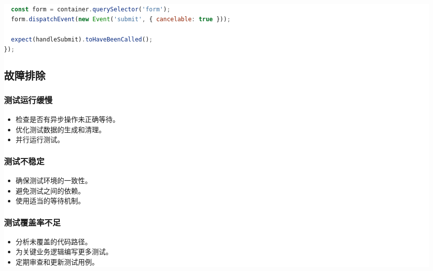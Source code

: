 ```javascript
  const form = container.querySelector('form');
  form.dispatchEvent(new Event('submit', { cancelable: true }));
  
  expect(handleSubmit).toHaveBeenCalled();
});
```

## 故障排除

### 测试运行缓慢

- 检查是否有异步操作未正确等待。
- 优化测试数据的生成和清理。
- 并行运行测试。

### 测试不稳定

- 确保测试环境的一致性。
- 避免测试之间的依赖。
- 使用适当的等待机制。

### 测试覆盖率不足

- 分析未覆盖的代码路径。
- 为关键业务逻辑编写更多测试。
- 定期审查和更新测试用例。